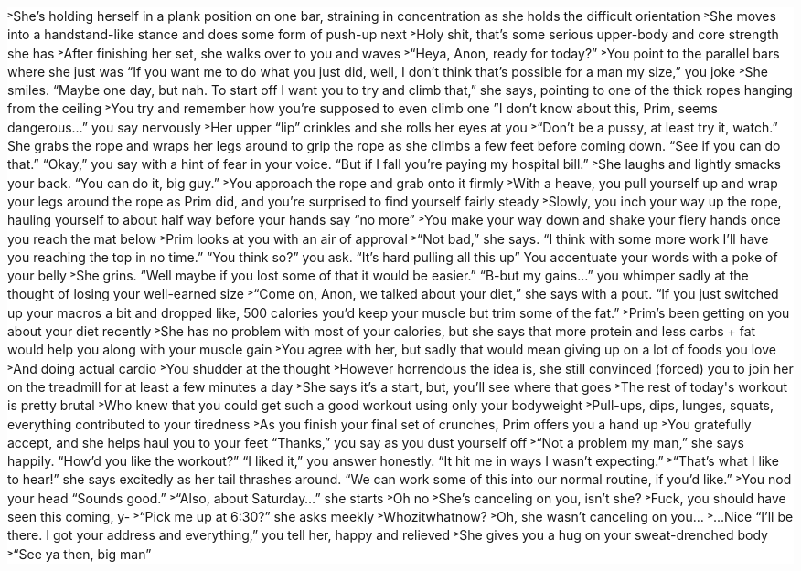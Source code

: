 ˃She’s holding herself in a plank position on one bar, straining in concentration as she holds the difficult orientation
˃She moves into a handstand-like stance and does some form of push-up next
˃Holy shit, that’s some serious upper-body and core strength she has
˃After finishing her set, she walks over to you and waves
˃“Heya, Anon, ready for today?”
˃You point to the parallel bars where she just was
“If you want me to do what you just did, well, I don’t think that’s possible for a man my size,” you joke
˃She smiles. “Maybe one day, but nah. To start off I want you to try and climb that,” she says, pointing to one of the thick ropes hanging from the ceiling
˃You try and remember how you’re supposed to even climb one
”I don’t know about this, Prim, seems dangerous…” you say nervously
˃Her upper “lip” crinkles and she rolls her eyes at you
˃“Don’t be a pussy, at least try it, watch.” She grabs the rope and wraps her legs around to grip the rope as she climbs a few feet before coming down. “See if you can do that.”
“Okay,” you say with a hint of fear in your voice. “But if I fall you’re paying my hospital bill.”
˃She laughs and lightly smacks your back. “You can do it, big guy.”
˃You approach the rope and grab onto it firmly
˃With a heave, you pull yourself up and wrap your legs around the rope as Prim did, and you’re surprised to find yourself fairly steady
˃Slowly, you inch your way up the rope, hauling yourself to about half way before your hands say “no more”
˃You make your way down and shake your fiery hands once you reach the mat below
˃Prim looks at you with an air of approval
˃“Not bad,” she says. “I think with some more work I’ll have you reaching the top in no time.”
“You think so?” you ask. “It’s hard pulling all this up”
You accentuate your words with a poke of your belly
˃She grins. “Well maybe if you lost some of that it would be easier.”
“B-but my gains…” you whimper sadly at the thought of losing your well-earned size
˃“Come on, Anon, we talked about your diet,” she says with a pout. “If you just switched up your macros a bit and dropped like, 500 calories you’d keep your muscle but trim some of the fat.”
˃Prim’s been getting on you about your diet recently
˃She has no problem with most of your calories, but she says that more protein and less carbs + fat would help you along with your muscle gain
˃You agree with her, but sadly that would mean giving up on a lot of foods you love
˃And doing actual cardio
˃You shudder at the thought
˃However horrendous the idea is, she still convinced (forced) you to join her on the treadmill for at least a few minutes a day
˃She says it’s a start, but, you’ll see where that goes
˃The rest of today's workout is pretty brutal
˃Who knew that you could get such a good workout using only your bodyweight
˃Pull-ups, dips, lunges, squats, everything contributed to your tiredness
˃As you finish your final set of crunches, Prim offers you a hand up
˃You gratefully accept, and she helps haul you to your feet
“Thanks,” you say as you dust yourself off
˃“Not a problem my man,” she says happily. “How’d you like the workout?”
“I liked it,” you answer honestly. “It hit me in ways I wasn’t expecting.”
˃“That’s what I like to hear!” she says excitedly as her tail thrashes around. “We can work some of this into our normal routine, if you’d like.”
˃You nod your head
“Sounds good.”
˃“Also, about Saturday…” she starts
˃Oh no
˃She’s canceling on you, isn’t she?
˃Fuck, you should have seen this coming, y-
˃“Pick me up at 6:30?” she asks meekly
˃Whozitwhatnow?
˃Oh, she wasn’t canceling on you…
˃...Nice
“I’ll be there. I got your address and everything,” you tell her, happy and relieved
˃She gives you a hug on your sweat-drenched body
˃“See ya then, big man”